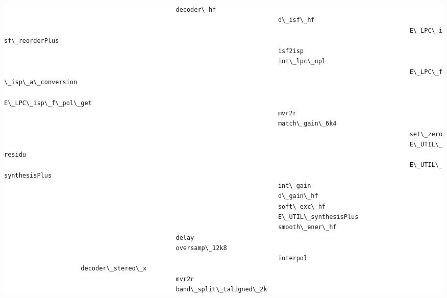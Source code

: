                                                    decoder\_hf                                                                                                                                                                                               
                                                                               d\_isf\_hf                                                                                                                                                                    
                                                                                                                   E\_LPC\_isf\_reorderPlus                                                                                                                  
                                                                               isf2isp                                                                                                                                                                       
                                                                               int\_lpc\_npl                                                                                                                                                                 
                                                                                                                   E\_LPC\_f\_isp\_a\_conversion                                                                                                             
                                                                                                                                                   E\_LPC\_isp\_f\_pol\_get                                                                                  
                                                                               mvr2r                                                                                                                                                                         
                                                                               match\_gain\_6k4                                                                                                                                                              
                                                                                                                   set\_zero                                                                                                                                 
                                                                                                                   E\_UTIL\_residu                                                                                                                           
                                                                                                                   E\_UTIL\_synthesisPlus                                                                                                                    
                                                                               int\_gain                                                                                                                                                                     
                                                                               d\_gain\_hf                                                                                                                                                                   
                                                                               soft\_exc\_hf                                                                                                                                                                 
                                                                               E\_UTIL\_synthesisPlus                                                                                                                                                        
                                                                               smooth\_ener\_hf                                                                                                                                                              
                                                   delay                                                                                                                                                                                                     
                                                   oversamp\_12k8                                                                                                                                                                                            
                                                                               interpol                                                                                                                                                                      
                         decoder\_stereo\_x                                                                                                                                                                                                                  
                                                   mvr2r                                                                                                                                                                                                     
                                                   band\_split\_taligned\_2k                                                                                                                                                                                 